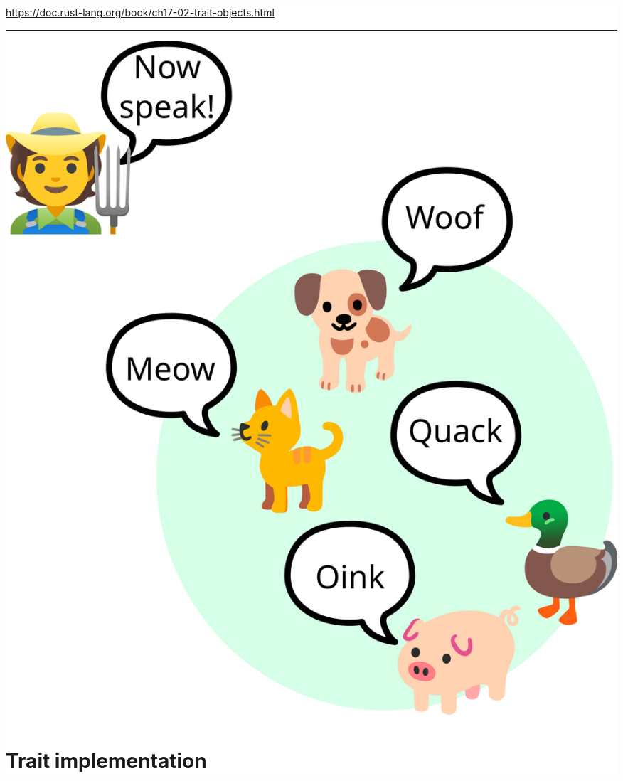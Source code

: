 <https://doc.rust-lang.org/book/ch17-02-trait-objects.html>

---

![](images/oop/farm.svg)
# Trait implementation
